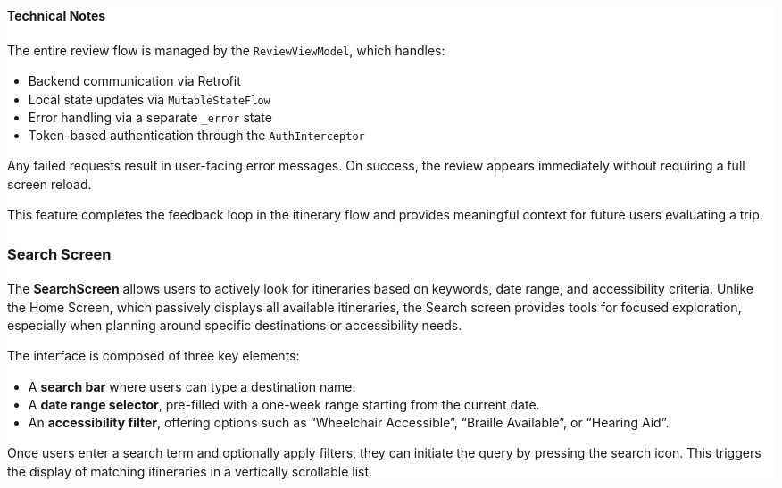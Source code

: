 #### Technical Notes

The entire review flow is managed by the `ReviewViewModel`, which handles:

- Backend communication via Retrofit
- Local state updates via `MutableStateFlow`
- Error handling via a separate `_error` state
- Token-based authentication through the `AuthInterceptor`

Any failed requests result in user-facing error messages. On success, the review appears immediately without requiring a full screen reload.

This feature completes the feedback loop in the itinerary flow and provides meaningful context for future users evaluating a trip.

### Search Screen

The **SearchScreen** allows users to actively look for itineraries based on keywords, date range, and accessibility criteria. Unlike the Home Screen, which passively displays all available itineraries, the Search screen provides tools for focused exploration, especially when planning around specific destinations or accessibility needs.

The interface is composed of three key elements:

- A **search bar** where users can type a destination name.
- A **date range selector**, pre-filled with a one-week range starting from the current date.
- An **accessibility filter**, offering options such as “Wheelchair Accessible”, “Braille Available”, or “Hearing Aid”.

Once users enter a search term and optionally apply filters, they can initiate the query by pressing the search icon. This triggers the display of matching itineraries in a vertically scrollable list.
